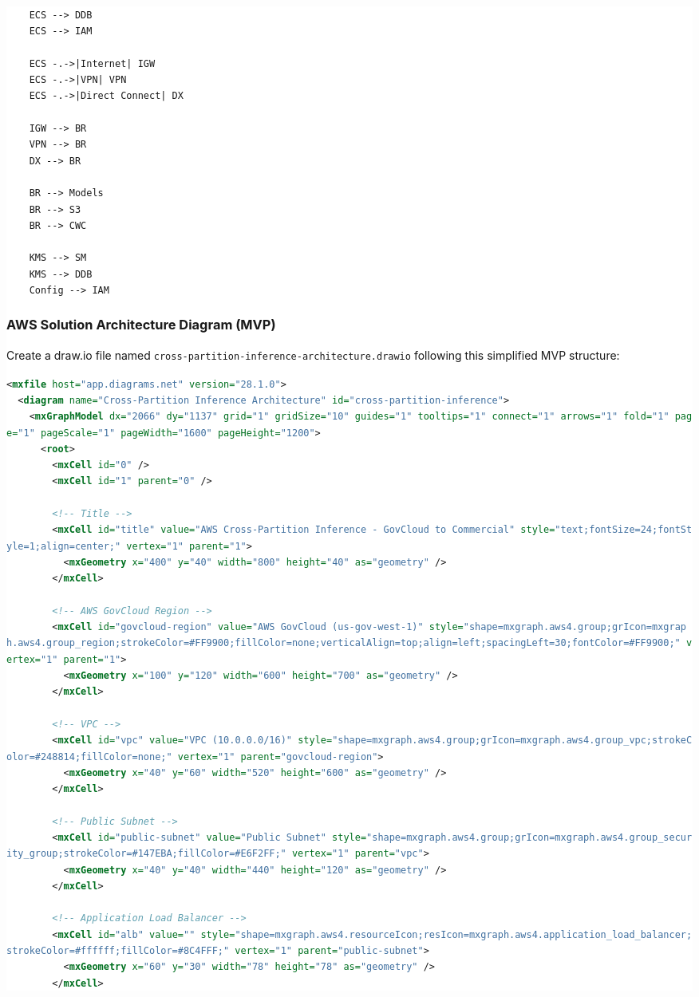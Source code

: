 ```mermaid
    ECS --> DDB
    ECS --> IAM
    
    ECS -.->|Internet| IGW
    ECS -.->|VPN| VPN
    ECS -.->|Direct Connect| DX
    
    IGW --> BR
    VPN --> BR
    DX --> BR
    
    BR --> Models
    BR --> S3
    BR --> CWC
    
    KMS --> SM
    KMS --> DDB
    Config --> IAM
```

### AWS Solution Architecture Diagram (MVP)

Create a draw.io file named `cross-partition-inference-architecture.drawio` following this simplified MVP structure:

```xml
<mxfile host="app.diagrams.net" version="28.1.0">
  <diagram name="Cross-Partition Inference Architecture" id="cross-partition-inference">
    <mxGraphModel dx="2066" dy="1137" grid="1" gridSize="10" guides="1" tooltips="1" connect="1" arrows="1" fold="1" page="1" pageScale="1" pageWidth="1600" pageHeight="1200">
      <root>
        <mxCell id="0" />
        <mxCell id="1" parent="0" />
        
        <!-- Title -->
        <mxCell id="title" value="AWS Cross-Partition Inference - GovCloud to Commercial" style="text;fontSize=24;fontStyle=1;align=center;" vertex="1" parent="1">
          <mxGeometry x="400" y="40" width="800" height="40" as="geometry" />
        </mxCell>
        
        <!-- AWS GovCloud Region -->
        <mxCell id="govcloud-region" value="AWS GovCloud (us-gov-west-1)" style="shape=mxgraph.aws4.group;grIcon=mxgraph.aws4.group_region;strokeColor=#FF9900;fillColor=none;verticalAlign=top;align=left;spacingLeft=30;fontColor=#FF9900;" vertex="1" parent="1">
          <mxGeometry x="100" y="120" width="600" height="700" as="geometry" />
        </mxCell>
        
        <!-- VPC -->
        <mxCell id="vpc" value="VPC (10.0.0.0/16)" style="shape=mxgraph.aws4.group;grIcon=mxgraph.aws4.group_vpc;strokeColor=#248814;fillColor=none;" vertex="1" parent="govcloud-region">
          <mxGeometry x="40" y="60" width="520" height="600" as="geometry" />
        </mxCell>
        
        <!-- Public Subnet -->
        <mxCell id="public-subnet" value="Public Subnet" style="shape=mxgraph.aws4.group;grIcon=mxgraph.aws4.group_security_group;strokeColor=#147EBA;fillColor=#E6F2FF;" vertex="1" parent="vpc">
          <mxGeometry x="40" y="40" width="440" height="120" as="geometry" />
        </mxCell>
        
        <!-- Application Load Balancer -->
        <mxCell id="alb" value="" style="shape=mxgraph.aws4.resourceIcon;resIcon=mxgraph.aws4.application_load_balancer;strokeColor=#ffffff;fillColor=#8C4FFF;" vertex="1" parent="public-subnet">
          <mxGeometry x="60" y="30" width="78" height="78" as="geometry" />
        </mxCell>
```